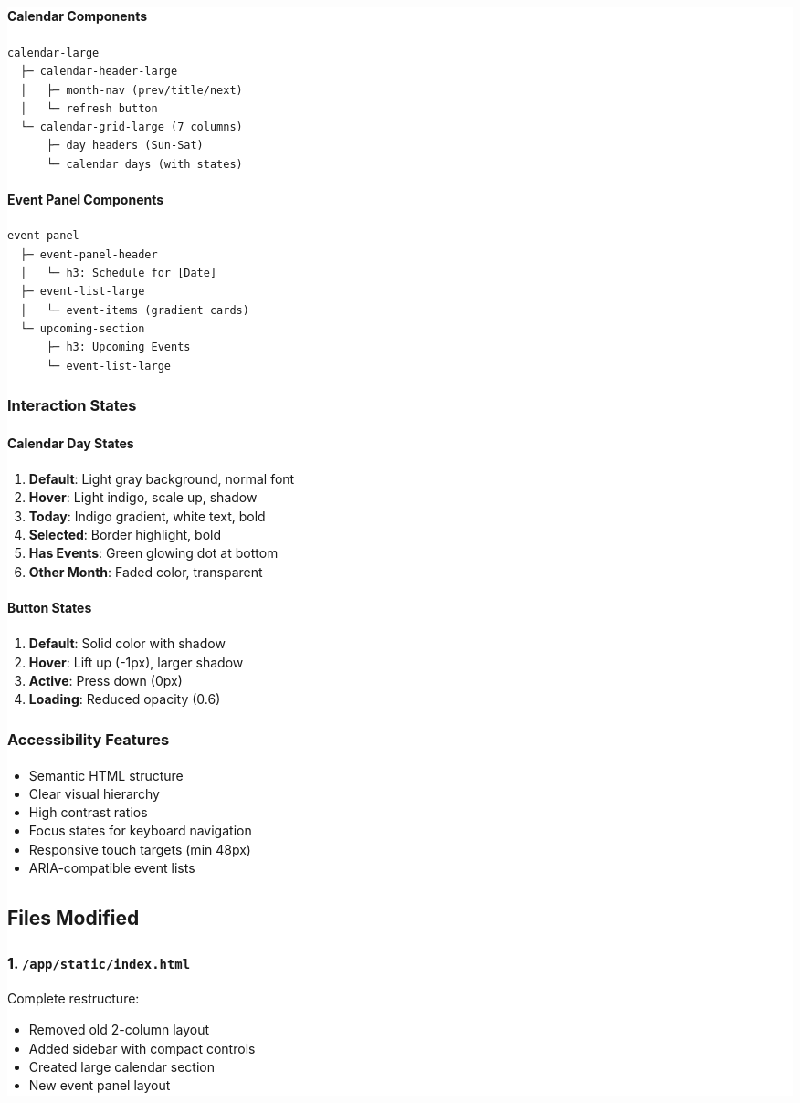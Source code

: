 #### Calendar Components
```
calendar-large
  ├─ calendar-header-large
  │   ├─ month-nav (prev/title/next)
  │   └─ refresh button
  └─ calendar-grid-large (7 columns)
      ├─ day headers (Sun-Sat)
      └─ calendar days (with states)
```

#### Event Panel Components
```
event-panel
  ├─ event-panel-header
  │   └─ h3: Schedule for [Date]
  ├─ event-list-large
  │   └─ event-items (gradient cards)
  └─ upcoming-section
      ├─ h3: Upcoming Events
      └─ event-list-large
```

### Interaction States

#### Calendar Day States
1. **Default**: Light gray background, normal font
2. **Hover**: Light indigo, scale up, shadow
3. **Today**: Indigo gradient, white text, bold
4. **Selected**: Border highlight, bold
5. **Has Events**: Green glowing dot at bottom
6. **Other Month**: Faded color, transparent

#### Button States
1. **Default**: Solid color with shadow
2. **Hover**: Lift up (-1px), larger shadow
3. **Active**: Press down (0px)
4. **Loading**: Reduced opacity (0.6)

### Accessibility Features
- Semantic HTML structure
- Clear visual hierarchy
- High contrast ratios
- Focus states for keyboard navigation
- Responsive touch targets (min 48px)
- ARIA-compatible event lists

## Files Modified

### 1. `/app/static/index.html`
Complete restructure:
- Removed old 2-column layout
- Added sidebar with compact controls
- Created large calendar section
- New event panel layout
